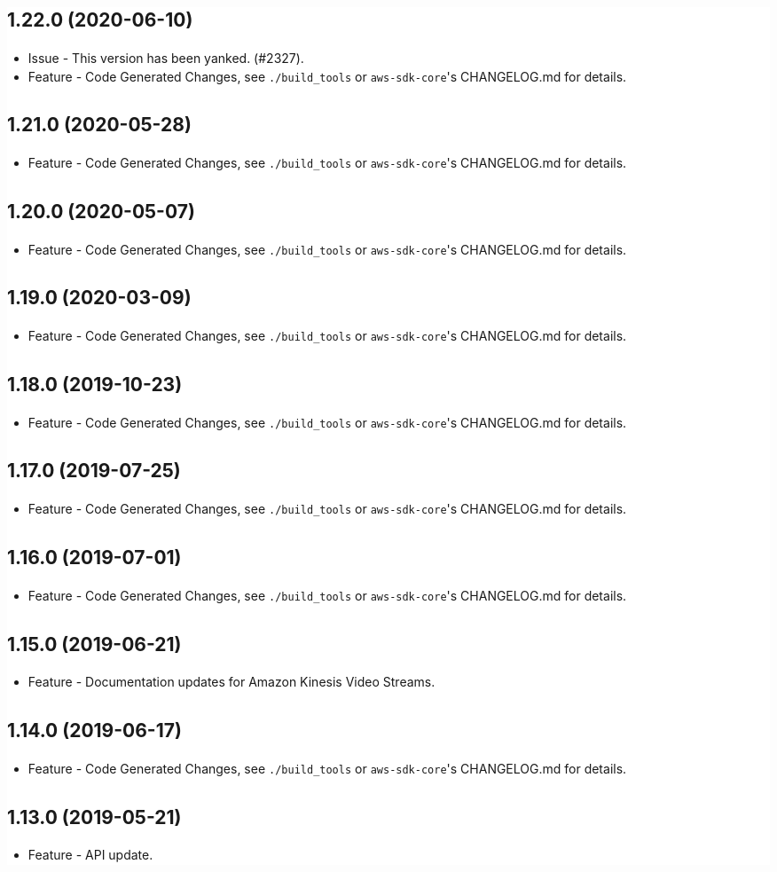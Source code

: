 1.22.0 (2020-06-10)
------------------

* Issue - This version has been yanked. (#2327).
* Feature - Code Generated Changes, see `./build_tools` or `aws-sdk-core`'s CHANGELOG.md for details.

1.21.0 (2020-05-28)
------------------

* Feature - Code Generated Changes, see `./build_tools` or `aws-sdk-core`'s CHANGELOG.md for details.

1.20.0 (2020-05-07)
------------------

* Feature - Code Generated Changes, see `./build_tools` or `aws-sdk-core`'s CHANGELOG.md for details.

1.19.0 (2020-03-09)
------------------

* Feature - Code Generated Changes, see `./build_tools` or `aws-sdk-core`'s CHANGELOG.md for details.

1.18.0 (2019-10-23)
------------------

* Feature - Code Generated Changes, see `./build_tools` or `aws-sdk-core`'s CHANGELOG.md for details.

1.17.0 (2019-07-25)
------------------

* Feature - Code Generated Changes, see `./build_tools` or `aws-sdk-core`'s CHANGELOG.md for details.

1.16.0 (2019-07-01)
------------------

* Feature - Code Generated Changes, see `./build_tools` or `aws-sdk-core`'s CHANGELOG.md for details.

1.15.0 (2019-06-21)
------------------

* Feature - Documentation updates for Amazon Kinesis Video Streams.

1.14.0 (2019-06-17)
------------------

* Feature - Code Generated Changes, see `./build_tools` or `aws-sdk-core`'s CHANGELOG.md for details.

1.13.0 (2019-05-21)
------------------

* Feature - API update.
